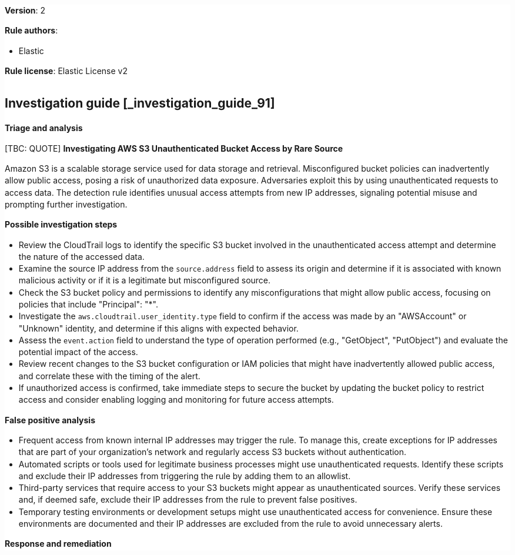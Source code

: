 **Version**: 2

**Rule authors**:

* Elastic

**Rule license**: Elastic License v2

## Investigation guide [_investigation_guide_91]

**Triage and analysis**

[TBC: QUOTE]
**Investigating AWS S3 Unauthenticated Bucket Access by Rare Source**

Amazon S3 is a scalable storage service used for data storage and retrieval. Misconfigured bucket policies can inadvertently allow public access, posing a risk of unauthorized data exposure. Adversaries exploit this by using unauthenticated requests to access data. The detection rule identifies unusual access attempts from new IP addresses, signaling potential misuse and prompting further investigation.

**Possible investigation steps**

* Review the CloudTrail logs to identify the specific S3 bucket involved in the unauthenticated access attempt and determine the nature of the accessed data.
* Examine the source IP address from the `source.address` field to assess its origin and determine if it is associated with known malicious activity or if it is a legitimate but misconfigured source.
* Check the S3 bucket policy and permissions to identify any misconfigurations that might allow public access, focusing on policies that include "Principal": "*".
* Investigate the `aws.cloudtrail.user_identity.type` field to confirm if the access was made by an "AWSAccount" or "Unknown" identity, and determine if this aligns with expected behavior.
* Assess the `event.action` field to understand the type of operation performed (e.g., "GetObject", "PutObject") and evaluate the potential impact of the access.
* Review recent changes to the S3 bucket configuration or IAM policies that might have inadvertently allowed public access, and correlate these with the timing of the alert.
* If unauthorized access is confirmed, take immediate steps to secure the bucket by updating the bucket policy to restrict access and consider enabling logging and monitoring for future access attempts.

**False positive analysis**

* Frequent access from known internal IP addresses may trigger the rule. To manage this, create exceptions for IP addresses that are part of your organization’s network and regularly access S3 buckets without authentication.
* Automated scripts or tools used for legitimate business processes might use unauthenticated requests. Identify these scripts and exclude their IP addresses from triggering the rule by adding them to an allowlist.
* Third-party services that require access to your S3 buckets might appear as unauthenticated sources. Verify these services and, if deemed safe, exclude their IP addresses from the rule to prevent false positives.
* Temporary testing environments or development setups might use unauthenticated access for convenience. Ensure these environments are documented and their IP addresses are excluded from the rule to avoid unnecessary alerts.

**Response and remediation**
